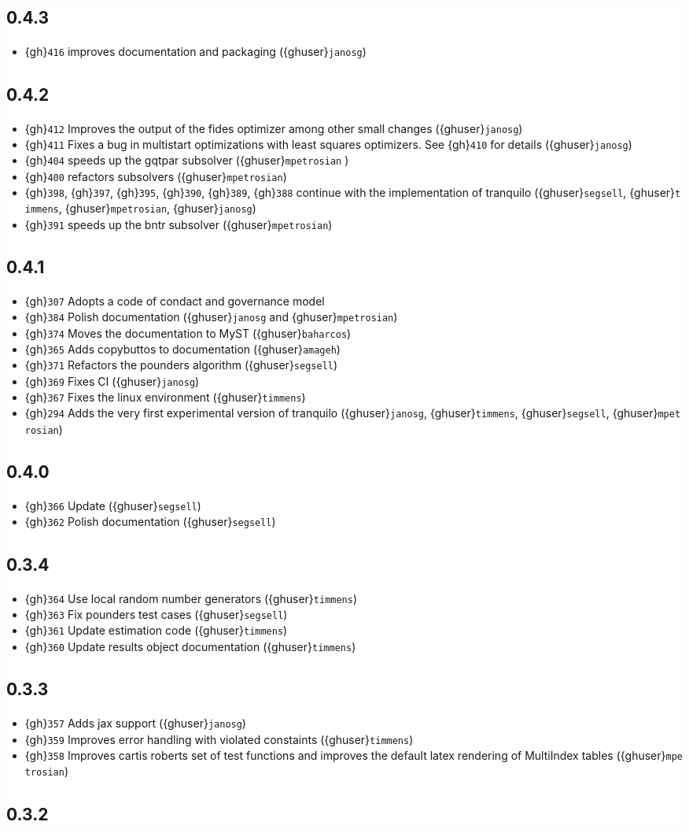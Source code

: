 ## 0.4.3

- {gh}`416` improves documentation and packaging ({ghuser}`janosg`)

## 0.4.2

- {gh}`412` Improves the output of the fides optimizer among other small changes
  ({ghuser}`janosg`)
- {gh}`411` Fixes a bug in multistart optimizations with least squares optimizers.
  See {gh}`410` for details ({ghuser}`janosg`)
- {gh}`404` speeds up the gqtpar subsolver ({ghuser}`mpetrosian` )
- {gh}`400` refactors subsolvers ({ghuser}`mpetrosian`)
- {gh}`398`, {gh}`397`, {gh}`395`, {gh}`390`, {gh}`389`, {gh}`388` continue with the
  implementation of tranquilo ({ghuser}`segsell`, {ghuser}`timmens`,
  {ghuser}`mpetrosian`, {ghuser}`janosg`)
- {gh}`391` speeds up the bntr subsolver ({ghuser}`mpetrosian`)


## 0.4.1

- {gh}`307` Adopts a code of condact and governance model
- {gh}`384` Polish documentation ({ghuser}`janosg` and {ghuser}`mpetrosian`)
- {gh}`374` Moves the documentation to MyST ({ghuser}`baharcos`)
- {gh}`365` Adds copybuttos to documentation ({ghuser}`amageh`)
- {gh}`371` Refactors the pounders algorithm ({ghuser}`segsell`)
- {gh}`369` Fixes CI ({ghuser}`janosg`)
- {gh}`367` Fixes the linux environment ({ghuser}`timmens`)
- {gh}`294` Adds the very first experimental version of tranquilo ({ghuser}`janosg`,
  {ghuser}`timmens`, {ghuser}`segsell`, {ghuser}`mpetrosian`)


## 0.4.0

- {gh}`366` Update  ({ghuser}`segsell`)
- {gh}`362` Polish documentation ({ghuser}`segsell`)

## 0.3.4

- {gh}`364` Use local random number generators ({ghuser}`timmens`)
- {gh}`363` Fix pounders test cases ({ghuser}`segsell`)
- {gh}`361` Update estimation code ({ghuser}`timmens`)
- {gh}`360` Update results object documentation ({ghuser}`timmens`)

## 0.3.3

- {gh}`357` Adds jax support ({ghuser}`janosg`)
- {gh}`359` Improves error handling with violated constaints ({ghuser}`timmens`)
- {gh}`358` Improves cartis roberts set of test functions and improves the
  default latex rendering of MultiIndex tables ({ghuser}`mpetrosian`)

## 0.3.2
